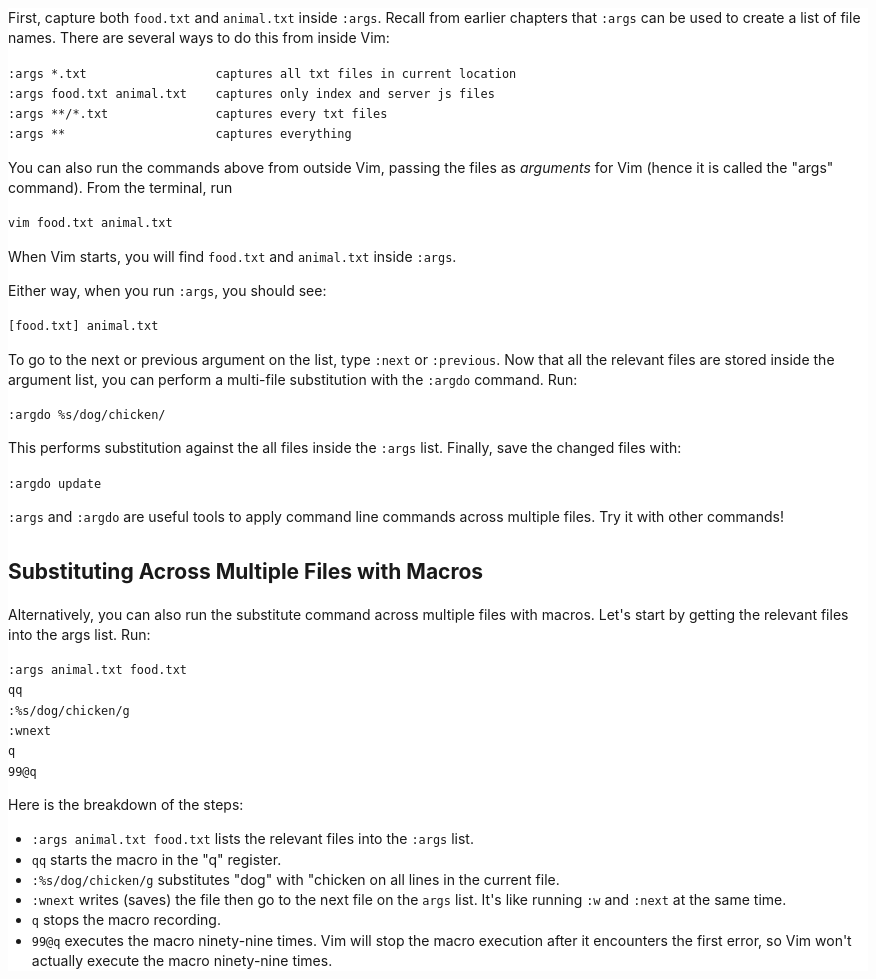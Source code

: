First, capture both `food.txt` and `animal.txt` inside `:args`. Recall from earlier chapters that `:args` can be used to create a list of file names. There are several ways to do this from inside Vim:

```
:args *.txt                  captures all txt files in current location 
:args food.txt animal.txt    captures only index and server js files
:args **/*.txt               captures every txt files
:args **                     captures everything 
```

You can also run the commands above from outside Vim, passing the files as *arguments* for Vim (hence it is called the "args" command). From the terminal, run 

```
vim food.txt animal.txt
```

When Vim starts, you will find `food.txt` and `animal.txt` inside `:args`.

Either way, when you run `:args`, you should see:

```
[food.txt] animal.txt
```

To go to the next or previous argument on the list, type `:next` or `:previous`. Now that all the relevant files are stored inside the argument list, you can perform a multi-file substitution with the `:argdo` command. Run:

```
:argdo %s/dog/chicken/
```

This performs substitution against the all files inside the  `:args` list. Finally, save the changed files with:

```
:argdo update
```

`:args` and `:argdo` are  useful tools to apply command line commands across multiple files. Try it with other commands!

## Substituting Across Multiple Files with Macros

Alternatively, you can also run the substitute command across multiple files with macros. Let's start by getting the relevant files into the args list. Run:

```
:args animal.txt food.txt
qq
:%s/dog/chicken/g
:wnext
q
99@q
```

Here is the breakdown of the steps:
- `:args animal.txt food.txt` lists the relevant files into the `:args` list.
- `qq` starts the macro in the "q" register.
- `:%s/dog/chicken/g` substitutes "dog" with "chicken on all lines in the current file.
- `:wnext` writes (saves) the file then go to the next file on the `args` list. It's like running `:w` and `:next` at the same time.
- `q` stops the macro recording.
- `99@q` executes the macro ninety-nine times. Vim will stop the macro execution after it encounters the first error, so Vim won't actually execute the macro ninety-nine times.
